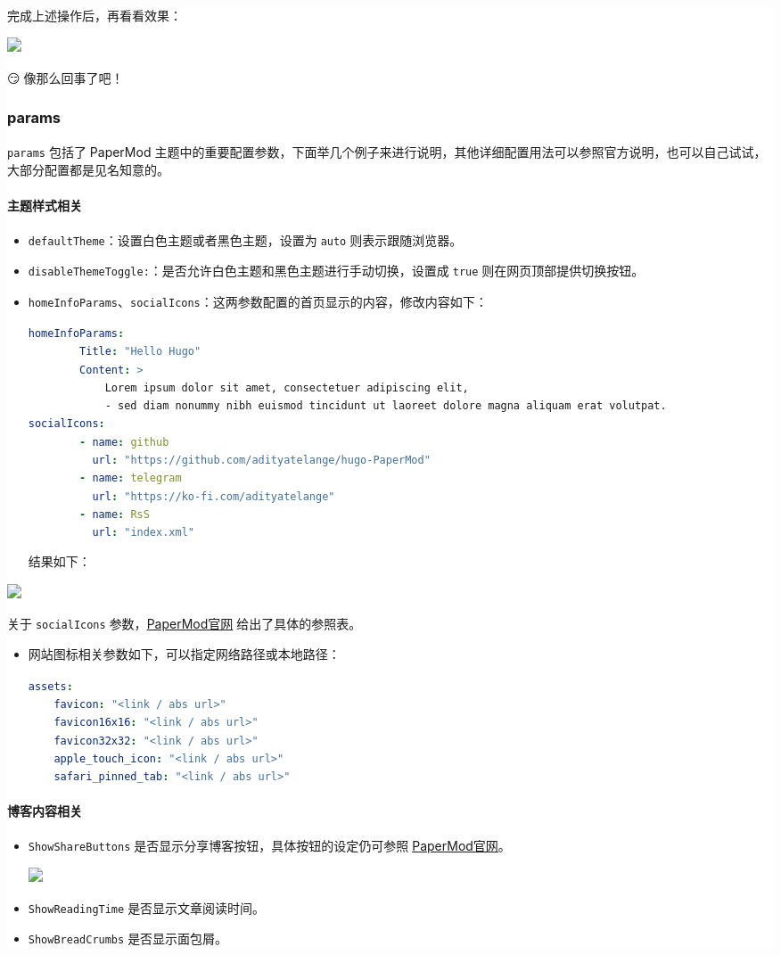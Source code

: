完成上述操作后，再看看效果：

![](https://i.loli.net/2021/09/25/gem9KWfEGqnp2sY.png)

:smirk: 像那么回事了吧！

### params

`params` 包括了 PaperMod 主题中的重要配置参数，下面举几个例子来进行说明，其他详细配置用法可以参照官方说明，也可以自己试试，大部分配置都是见名知意的。

#### 主题样式相关

* `defaultTheme`：设置白色主题或者黑色主题，设置为 `auto` 则表示跟随浏览器。
* `disableThemeToggle:`：是否允许白色主题和黑色主题进行手动切换，设置成 `true` 则在网页顶部提供切换按钮。
* `homeInfoParams`、`socialIcons`：这两参数配置的首页显示的内容，修改内容如下：

  ```yaml
  homeInfoParams:
          Title: "Hello Hugo"
          Content: >
              Lorem ipsum dolor sit amet, consectetuer adipiscing elit, 
              - sed diam nonummy nibh euismod tincidunt ut laoreet dolore magna aliquam erat volutpat.
  socialIcons:
          - name: github
            url: "https://github.com/adityatelange/hugo-PaperMod"
          - name: telegram
            url: "https://ko-fi.com/adityatelange"
          - name: RsS
            url: "index.xml"
  ```

  结果如下：

![](https://i.loli.net/2021/09/25/xpYU7TqcIyGVR6Z.png)

关于 `socialIcons` 参数，[PaperMod官网](https://github.com/adityatelange/hugo-PaperMod/wiki/Icons) 给出了具体的参照表。

* 网站图标相关参数如下，可以指定网络路径或本地路径：

  ```yaml
  assets:
      favicon: "<link / abs url>"
      favicon16x16: "<link / abs url>"
      favicon32x32: "<link / abs url>"
      apple_touch_icon: "<link / abs url>"
      safari_pinned_tab: "<link / abs url>"
  ```

#### 博客内容相关

* `ShowShareButtons` 是否显示分享博客按钮，具体按钮的设定仍可参照 [PaperMod官网](https://github.com/adityatelange/hugo-PaperMod/wiki/Icons)。

  ![](https://i.loli.net/2021/09/25/LvTnSraM1fWI5zP.png)
* `ShowReadingTime` 是否显示文章阅读时间。
* `ShowBreadCrumbs` 是否显示面包屑。
